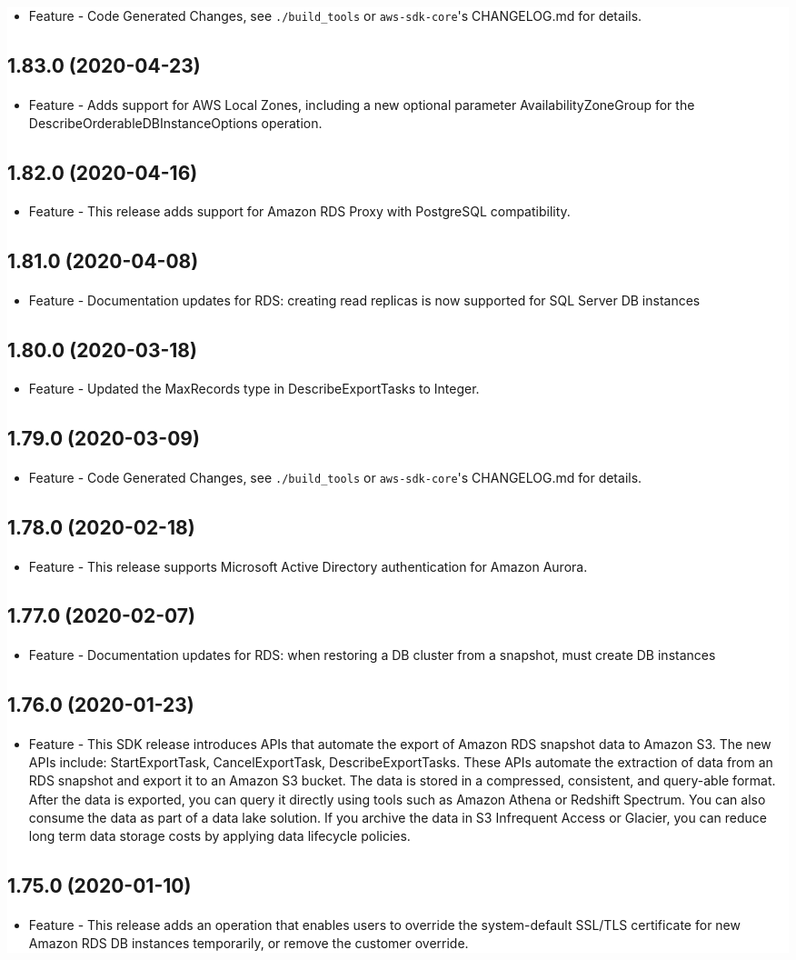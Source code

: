 * Feature - Code Generated Changes, see `./build_tools` or `aws-sdk-core`'s CHANGELOG.md for details.

1.83.0 (2020-04-23)
------------------

* Feature - Adds support for AWS Local Zones, including a new optional parameter AvailabilityZoneGroup for the DescribeOrderableDBInstanceOptions operation.

1.82.0 (2020-04-16)
------------------

* Feature - This release adds support for Amazon RDS Proxy with PostgreSQL compatibility.

1.81.0 (2020-04-08)
------------------

* Feature - Documentation updates for RDS: creating read replicas is now supported for SQL Server DB instances

1.80.0 (2020-03-18)
------------------

* Feature - Updated the MaxRecords type in DescribeExportTasks to Integer.

1.79.0 (2020-03-09)
------------------

* Feature - Code Generated Changes, see `./build_tools` or `aws-sdk-core`'s CHANGELOG.md for details.

1.78.0 (2020-02-18)
------------------

* Feature - This release supports Microsoft Active Directory authentication for Amazon Aurora.

1.77.0 (2020-02-07)
------------------

* Feature - Documentation updates for RDS: when restoring a DB cluster from a snapshot, must create DB instances

1.76.0 (2020-01-23)
------------------

* Feature - This SDK release introduces APIs that automate the export of Amazon RDS snapshot data to Amazon S3. The new APIs include: StartExportTask, CancelExportTask, DescribeExportTasks. These APIs automate the extraction of data from an RDS snapshot and export it to an Amazon S3 bucket. The data is stored in a compressed, consistent, and query-able format. After the data is exported, you can query it directly using tools such as Amazon Athena or Redshift Spectrum. You can also consume the data as part of a data lake solution. If you archive the data in S3 Infrequent Access or Glacier, you can reduce long term data storage costs by applying data lifecycle policies.

1.75.0 (2020-01-10)
------------------

* Feature - This release adds an operation that enables users to override the system-default SSL/TLS certificate for new Amazon RDS DB instances temporarily, or remove the customer override.
